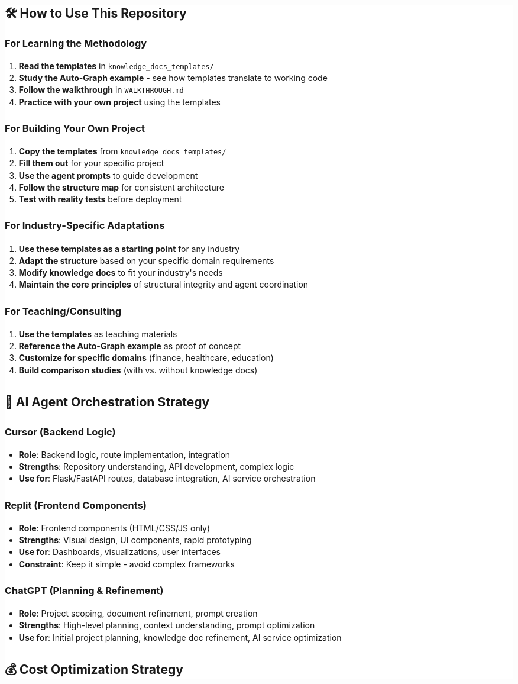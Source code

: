 ## 🛠 How to Use This Repository

### For Learning the Methodology
1. **Read the templates** in `knowledge_docs_templates/`
2. **Study the Auto-Graph example** - see how templates translate to working code
3. **Follow the walkthrough** in `WALKTHROUGH.md`
4. **Practice with your own project** using the templates

### For Building Your Own Project
1. **Copy the templates** from `knowledge_docs_templates/`
2. **Fill them out** for your specific project
3. **Use the agent prompts** to guide development
4. **Follow the structure map** for consistent architecture
5. **Test with reality tests** before deployment

### For Industry-Specific Adaptations
1. **Use these templates as a starting point** for any industry
2. **Adapt the structure** based on your specific domain requirements
3. **Modify knowledge docs** to fit your industry's needs
4. **Maintain the core principles** of structural integrity and agent coordination

### For Teaching/Consulting
1. **Use the templates** as teaching materials
2. **Reference the Auto-Graph example** as proof of concept
3. **Customize for specific domains** (finance, healthcare, education)
4. **Build comparison studies** (with vs. without knowledge docs)

## 🎯 AI Agent Orchestration Strategy

### Cursor (Backend Logic)
- **Role**: Backend logic, route implementation, integration
- **Strengths**: Repository understanding, API development, complex logic
- **Use for**: Flask/FastAPI routes, database integration, AI service orchestration

### Replit (Frontend Components)
- **Role**: Frontend components (HTML/CSS/JS only)
- **Strengths**: Visual design, UI components, rapid prototyping
- **Use for**: Dashboards, visualizations, user interfaces
- **Constraint**: Keep it simple - avoid complex frameworks

### ChatGPT (Planning & Refinement)
- **Role**: Project scoping, document refinement, prompt creation
- **Strengths**: High-level planning, context understanding, prompt optimization
- **Use for**: Initial project planning, knowledge doc refinement, AI service optimization

## 💰 Cost Optimization Strategy
